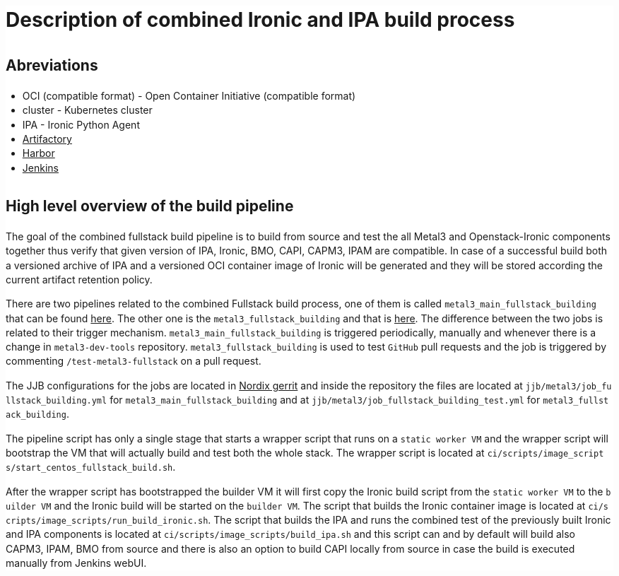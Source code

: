 # Description of combined Ironic and IPA build process

## Abreviations

- OCI (compatible format) - Open Container Initiative (compatible format)
- cluster - Kubernetes cluster
- IPA - Ironic Python Agent
- [Artifactory](https://jfrog.com/artifactory/)
- [Harbor](https://goharbor.io/)
- [Jenkins](https://www.jenkins.io/)

## High level overview of the build pipeline

The goal of the combined fullstack build pipeline is to build from
source and test the all Metal3 and Openstack-Ironic components together
thus verify that given version of IPA, Ironic, BMO, CAPI, CAPM3, IPAM
are compatible. In case of a successful build both a versioned archive
of IPA and a versioned OCI container image of Ironic will be generated
and they will be stored according the current artifact retention policy.

There are two pipelines related to the combined Fullstack build process,
one of them is called `metal3_main_fullstack_building` that can be found
[here](https://jenkins.nordix.org/view/Metal3%20Periodic/job/metal3_daily_main_fullstack_building/).
The other one is the `metal3_fullstack_building` and that is
[here](https://jenkins.nordix.org/view/Metal3/job/metal3_fullstack_building_test/).
The difference between the two jobs is related to their trigger
mechanism. `metal3_main_fullstack_building` is triggered periodically,
manually and whenever there is a change in `metal3-dev-tools`
repository. `metal3_fullstack_building` is used to test `GitHub` pull
requests and the job is triggered by commenting `/test-metal3-fullstack`
on a pull request.

The JJB configurations for the jobs are located in [Nordix
gerrit](https://gerrit.nordix.org/infra/cicd) and inside the repository
the files are located at `jjb/metal3/job_fullstack_building.yml` for
`metal3_main_fullstack_building` and at
`jjb/metal3/job_fullstack_building_test.yml` for
`metal3_fullstack_building`.

The pipeline script has only a single stage that starts a wrapper script
that runs on a `static worker VM` and the wrapper script will bootstrap
the VM that will actually build and test both the whole stack. The
wrapper script is located at
`ci/scripts/image_scripts/start_centos_fullstack_build.sh`.

After the wrapper script has bootstrapped the builder VM it will first
copy the Ironic build script from the `static worker VM` to the `builder
VM` and the Ironic build will be started on the `builder VM`. The script
that builds the Ironic container image is located at
`ci/scripts/image_scripts/run_build_ironic.sh`. The script that builds
the IPA and runs the combined test of the previously built Ironic and
IPA components is located at `ci/scripts/image_scripts/build_ipa.sh` and
this script can and by default will build also CAPM3, IPAM, BMO from
source and there is also an option to build CAPI locally from source in
case the build is executed manually from Jenkins webUI.
